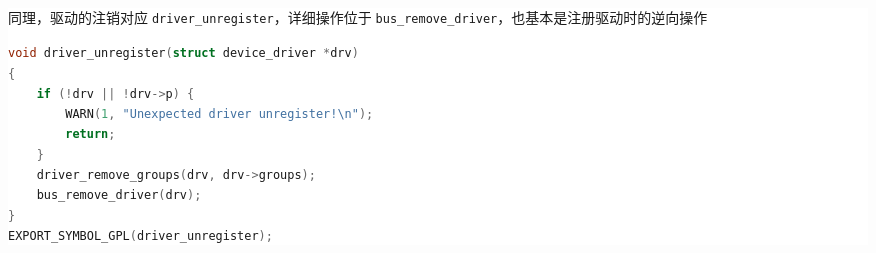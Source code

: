 同理，驱动的注销对应 `driver_unregister`，详细操作位于 `bus_remove_driver`，也基本是注册驱动时的逆向操作

```c
void driver_unregister(struct device_driver *drv)
{
	if (!drv || !drv->p) {
		WARN(1, "Unexpected driver unregister!\n");
		return;
	}
	driver_remove_groups(drv, drv->groups);
	bus_remove_driver(drv);
}
EXPORT_SYMBOL_GPL(driver_unregister);
```
